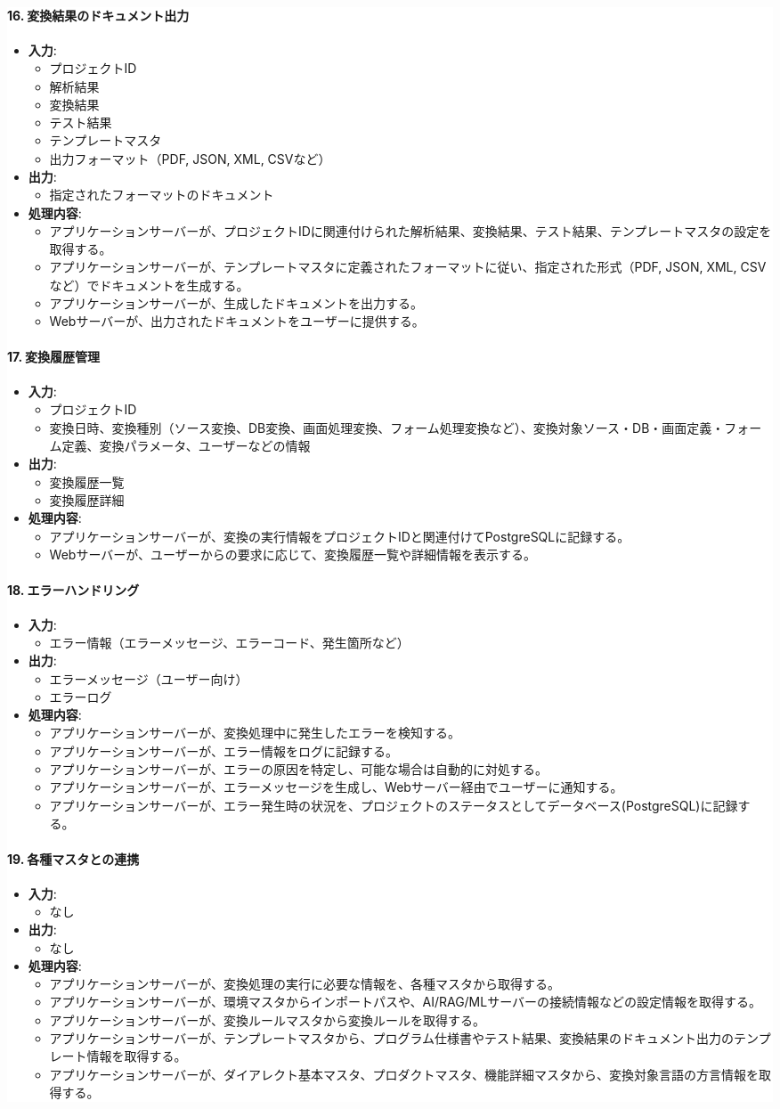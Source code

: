 #### 16. 変換結果のドキュメント出力

-   **入力**:
    -   プロジェクトID
    -   解析結果
    -   変換結果
    -   テスト結果
    -   テンプレートマスタ
    -   出力フォーマット（PDF, JSON, XML, CSVなど）
-   **出力**:
    -   指定されたフォーマットのドキュメント
-   **処理内容**:
    -   アプリケーションサーバーが、プロジェクトIDに関連付けられた解析結果、変換結果、テスト結果、テンプレートマスタの設定を取得する。
    -   アプリケーションサーバーが、テンプレートマスタに定義されたフォーマットに従い、指定された形式（PDF, JSON, XML, CSVなど）でドキュメントを生成する。
    -   アプリケーションサーバーが、生成したドキュメントを出力する。
    -   Webサーバーが、出力されたドキュメントをユーザーに提供する。

#### 17. 変換履歴管理

-   **入力**:
    -   プロジェクトID
    -   変換日時、変換種別（ソース変換、DB変換、画面処理変換、フォーム処理変換など）、変換対象ソース・DB・画面定義・フォーム定義、変換パラメータ、ユーザーなどの情報
-   **出力**:
    -   変換履歴一覧
    -   変換履歴詳細
-   **処理内容**:
    -   アプリケーションサーバーが、変換の実行情報をプロジェクトIDと関連付けてPostgreSQLに記録する。
    -   Webサーバーが、ユーザーからの要求に応じて、変換履歴一覧や詳細情報を表示する。

#### 18. エラーハンドリング

-   **入力**:
    -   エラー情報（エラーメッセージ、エラーコード、発生箇所など）
-   **出力**:
    -   エラーメッセージ（ユーザー向け）
    -   エラーログ
-   **処理内容**:
    -   アプリケーションサーバーが、変換処理中に発生したエラーを検知する。
    -   アプリケーションサーバーが、エラー情報をログに記録する。
    -   アプリケーションサーバーが、エラーの原因を特定し、可能な場合は自動的に対処する。
    -   アプリケーションサーバーが、エラーメッセージを生成し、Webサーバー経由でユーザーに通知する。
    -   アプリケーションサーバーが、エラー発生時の状況を、プロジェクトのステータスとしてデータベース(PostgreSQL)に記録する。

#### 19. 各種マスタとの連携

-   **入力**:
    -   なし
-   **出力**:
    -   なし
-   **処理内容**:
    -   アプリケーションサーバーが、変換処理の実行に必要な情報を、各種マスタから取得する。
    -   アプリケーションサーバーが、環境マスタからインポートパスや、AI/RAG/MLサーバーの接続情報などの設定情報を取得する。
    -   アプリケーションサーバーが、変換ルールマスタから変換ルールを取得する。
    -   アプリケーションサーバーが、テンプレートマスタから、プログラム仕様書やテスト結果、変換結果のドキュメント出力のテンプレート情報を取得する。
    -   アプリケーションサーバーが、ダイアレクト基本マスタ、プロダクトマスタ、機能詳細マスタから、変換対象言語の方言情報を取得する。
